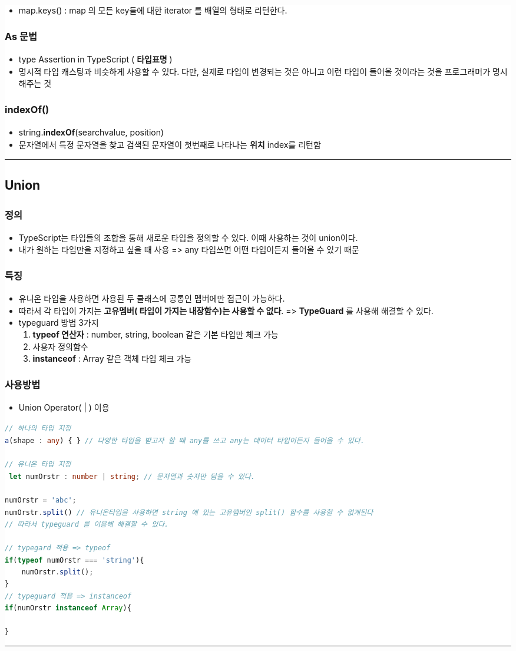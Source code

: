 - map.keys() : map 의 모든 key들에 대한 iterator 를 배열의 형태로 리턴한다. 

### As 문법

- type Assertion in TypeScript ( **타입표명** )
- 명시적 타입 캐스팅과 비슷하게 사용할 수 있다. 다만, 실제로 타입이 변경되는 것은 아니고 이런 타입이 들어올 것이라는 것을 프로그래머가 명시해주는 것

### indexOf()

- string.**indexOf**(searchvalue, position)
- 문자열에서 특정 문자열을 찾고 검색된 문자열이 첫번째로 나타나는 **위치** index를 리턴함

---

## Union

### 정의

- TypeScript는 타입들의 조합을 통해 새로운 타입을 정의할 수 있다. 이때 사용하는 것이 union이다.
- 내가 원하는 타입만을 지정하고 싶을 때 사용 => any 타입쓰면 어떤 타입이든지 들어올 수 있기 때문 

### 특징

- 유니온 타입을 사용하면 사용된 두 클래스에 공통인 멤버에만 접근이 가능하다. 
- 따라서 각 타입이 가지는 **고유멤버( 타입이 가지는 내장함수)는 사용할 수 없다**.  => **TypeGuard** 를 사용해 해결할 수 있다. 
- typeguard 방법 3가지 
  1. **typeof 연산자** : number, string, boolean 같은 기본 타입만 체크 가능 
  2. 사용자 정의함수
  3. **instanceof**  : Array 같은 객체 타입 체크 가능 

### 사용방법

- Union Operator( | ) 이용 

```typescript
// 하나의 타입 지정
a(shape : any) { } // 다양한 타입을 받고자 할 떄 any를 쓰고 any는 데이터 타입이든지 들어올 수 있다. 

// 유니온 타입 지정 
 let numOrstr : number | string; // 문자열과 숫자만 담을 수 있다. 

numOrstr = 'abc';
numOrstr.split() // 유니온타입을 사용하면 string 에 있는 고유멤버인 split() 함수를 사용할 수 없게된다
// 따라서 typeguard 를 이용해 해결할 수 있다. 

// typegard 적용 => typeof
if(typeof numOrstr === 'string'){
    numOrstr.split();
}
// typeguard 적용 => instanceof 
if(numOrstr instanceof Array){
    
}

```

---
